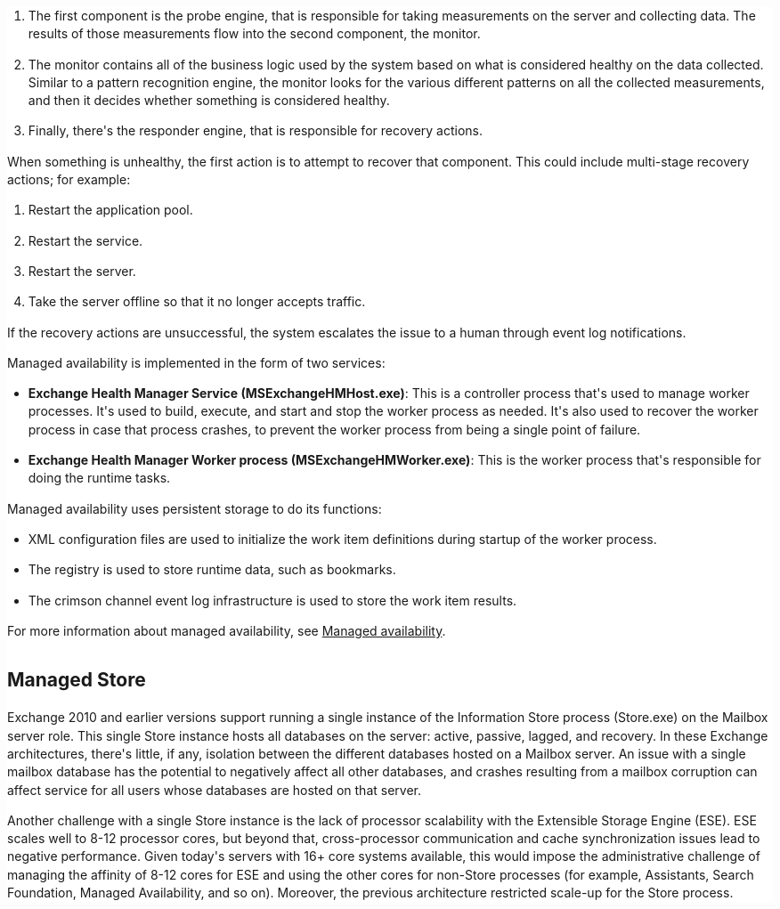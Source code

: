 1. The first component is the probe engine, that is responsible for taking measurements on the server and collecting data. The results of those measurements flow into the second component, the monitor.

2. The monitor contains all of the business logic used by the system based on what is considered healthy on the data collected. Similar to a pattern recognition engine, the monitor looks for the various different patterns on all the collected measurements, and then it decides whether something is considered healthy.

3. Finally, there's the responder engine, that is responsible for recovery actions.

When something is unhealthy, the first action is to attempt to recover that component. This could include multi-stage recovery actions; for example:

1. Restart the application pool.

2. Restart the service.

3. Restart the server.

4. Take the server offline so that it no longer accepts traffic.

If the recovery actions are unsuccessful, the system escalates the issue to a human through event log notifications.

Managed availability is implemented in the form of two services:

- **Exchange Health Manager Service (MSExchangeHMHost.exe)**: This is a controller process that's used to manage worker processes. It's used to build, execute, and start and stop the worker process as needed. It's also used to recover the worker process in case that process crashes, to prevent the worker process from being a single point of failure.

- **Exchange Health Manager Worker process (MSExchangeHMWorker.exe)**: This is the worker process that's responsible for doing the runtime tasks.

Managed availability uses persistent storage to do its functions:

- XML configuration files are used to initialize the work item definitions during startup of the worker process.

- The registry is used to store runtime data, such as bookmarks.

- The crimson channel event log infrastructure is used to store the work item results.

For more information about managed availability, see [Managed availability](managed-availability/managed-availability.md).

## Managed Store

Exchange 2010 and earlier versions support running a single instance of the Information Store process (Store.exe) on the Mailbox server role. This single Store instance hosts all databases on the server: active, passive, lagged, and recovery. In these Exchange architectures, there's little, if any, isolation between the different databases hosted on a Mailbox server. An issue with a single mailbox database has the potential to negatively affect all other databases, and crashes resulting from a mailbox corruption can affect service for all users whose databases are hosted on that server.

Another challenge with a single Store instance is the lack of processor scalability with the Extensible Storage Engine (ESE). ESE scales well to 8-12 processor cores, but beyond that, cross-processor communication and cache synchronization issues lead to negative performance. Given today's servers with 16+ core systems available, this would impose the administrative challenge of managing the affinity of 8-12 cores for ESE and using the other cores for non-Store processes (for example, Assistants, Search Foundation, Managed Availability, and so on). Moreover, the previous architecture restricted scale-up for the Store process.
